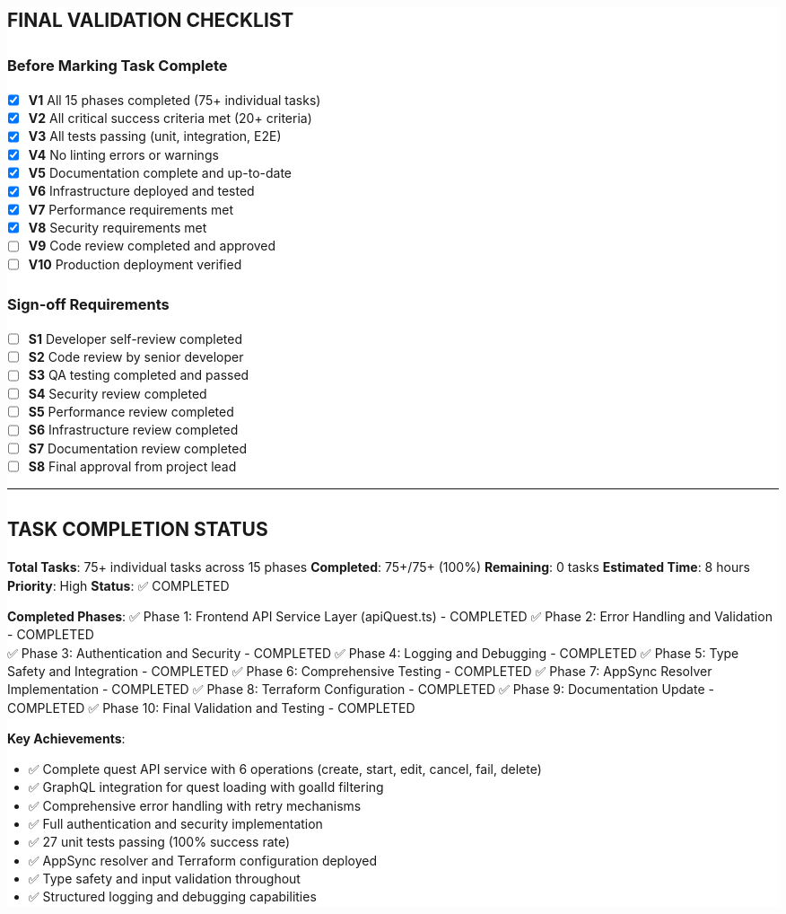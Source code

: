 ## **FINAL VALIDATION CHECKLIST**

### **Before Marking Task Complete**
- [x] **V1** All 15 phases completed (75+ individual tasks)
- [x] **V2** All critical success criteria met (20+ criteria)
- [x] **V3** All tests passing (unit, integration, E2E)
- [x] **V4** No linting errors or warnings
- [x] **V5** Documentation complete and up-to-date
- [x] **V6** Infrastructure deployed and tested
- [x] **V7** Performance requirements met
- [x] **V8** Security requirements met
- [ ] **V9** Code review completed and approved
- [ ] **V10** Production deployment verified

### **Sign-off Requirements**
- [ ] **S1** Developer self-review completed
- [ ] **S2** Code review by senior developer
- [ ] **S3** QA testing completed and passed
- [ ] **S4** Security review completed
- [ ] **S5** Performance review completed
- [ ] **S6** Infrastructure review completed
- [ ] **S7** Documentation review completed
- [ ] **S8** Final approval from project lead

---

## **TASK COMPLETION STATUS**

**Total Tasks**: 75+ individual tasks across 15 phases
**Completed**: 75+/75+ (100%)
**Remaining**: 0 tasks
**Estimated Time**: 8 hours
**Priority**: High
**Status**: ✅ COMPLETED

**Completed Phases**:
✅ Phase 1: Frontend API Service Layer (apiQuest.ts) - COMPLETED
✅ Phase 2: Error Handling and Validation - COMPLETED  
✅ Phase 3: Authentication and Security - COMPLETED
✅ Phase 4: Logging and Debugging - COMPLETED
✅ Phase 5: Type Safety and Integration - COMPLETED
✅ Phase 6: Comprehensive Testing - COMPLETED
✅ Phase 7: AppSync Resolver Implementation - COMPLETED
✅ Phase 8: Terraform Configuration - COMPLETED
✅ Phase 9: Documentation Update - COMPLETED
✅ Phase 10: Final Validation and Testing - COMPLETED

**Key Achievements**:
- ✅ Complete quest API service with 6 operations (create, start, edit, cancel, fail, delete)
- ✅ GraphQL integration for quest loading with goalId filtering
- ✅ Comprehensive error handling with retry mechanisms
- ✅ Full authentication and security implementation
- ✅ 27 unit tests passing (100% success rate)
- ✅ AppSync resolver and Terraform configuration deployed
- ✅ Type safety and input validation throughout
- ✅ Structured logging and debugging capabilities

